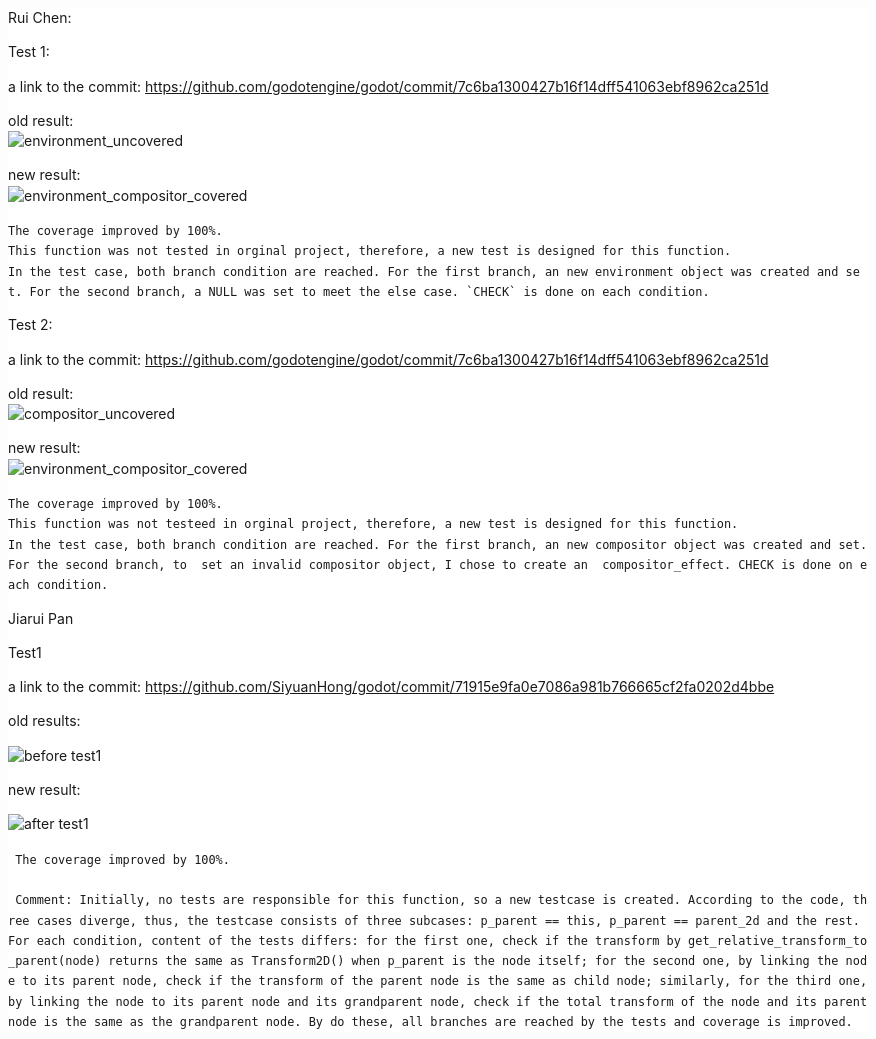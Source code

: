 Rui Chen:

Test 1:

a link to the commit: https://github.com/godotengine/godot/commit/7c6ba1300427b16f14dff541063ebf8962ca251d

old result: \
<img width="552" alt="environment_uncovered" src="https://github.com/SiyuanHong/godot/assets/117285044/b0a7fec9-82ff-4398-989e-ddb2e04422c8">

new result: \
<img width="673" alt="environment_compositor_covered" src="https://github.com/SiyuanHong/godot/assets/117285044/e4d008e1-4521-4fc9-b00c-2914bc205310">

    The coverage improved by 100%.
    This function was not tested in orginal project, therefore, a new test is designed for this function.
    In the test case, both branch condition are reached. For the first branch, an new environment object was created and set. For the second branch, a NULL was set to meet the else case. `CHECK` is done on each condition.

Test 2:

a link to the commit: https://github.com/godotengine/godot/commit/7c6ba1300427b16f14dff541063ebf8962ca251d

old result: \
<img width="532" alt="compositor_uncovered" src="https://github.com/SiyuanHong/godot/assets/117285044/ec8baaa5-62f7-4efc-a1de-f5d4c27c16b6">

new result: \
<img width="673" alt="environment_compositor_covered" src="https://github.com/SiyuanHong/godot/assets/117285044/48666509-1fab-4f72-8613-9bc9c6df1c22">

    The coverage improved by 100%.
    This function was not testeed in orginal project, therefore, a new test is designed for this function.
    In the test case, both branch condition are reached. For the first branch, an new compositor object was created and set. For the second branch, to  set an invalid compositor object, I chose to create an 	compositor_effect. CHECK is done on each condition.

Jiarui Pan

Test1

a link to the commit: https://github.com/SiyuanHong/godot/commit/71915e9fa0e7086a981b766665cf2fa0202d4bbe

old results:

<img width="947" alt="before test1" src="https://github.com/SiyuanHong/godot/assets/122408769/982ab190-1d7e-44df-bc20-4976de5cbda4">

new result:

<img width="949" alt="after test1" src="https://github.com/SiyuanHong/godot/assets/122408769/cc312b04-de38-48d0-828a-5429ddc1f296">

     The coverage improved by 100%.

     Comment: Initially, no tests are responsible for this function, so a new testcase is created. According to the code, three cases diverge, thus, the testcase consists of three subcases: p_parent == this, p_parent == parent_2d and the rest. For each condition, content of the tests differs: for the first one, check if the transform by get_relative_transform_to_parent(node) returns the same as Transform2D() when p_parent is the node itself; for the second one, by linking the node to its parent node, check if the transform of the parent node is the same as child node; similarly, for the third one, by linking the node to its parent node and its grandparent node, check if the total transform of the node and its parent node is the same as the grandparent node. By do these, all branches are reached by the tests and coverage is improved.
